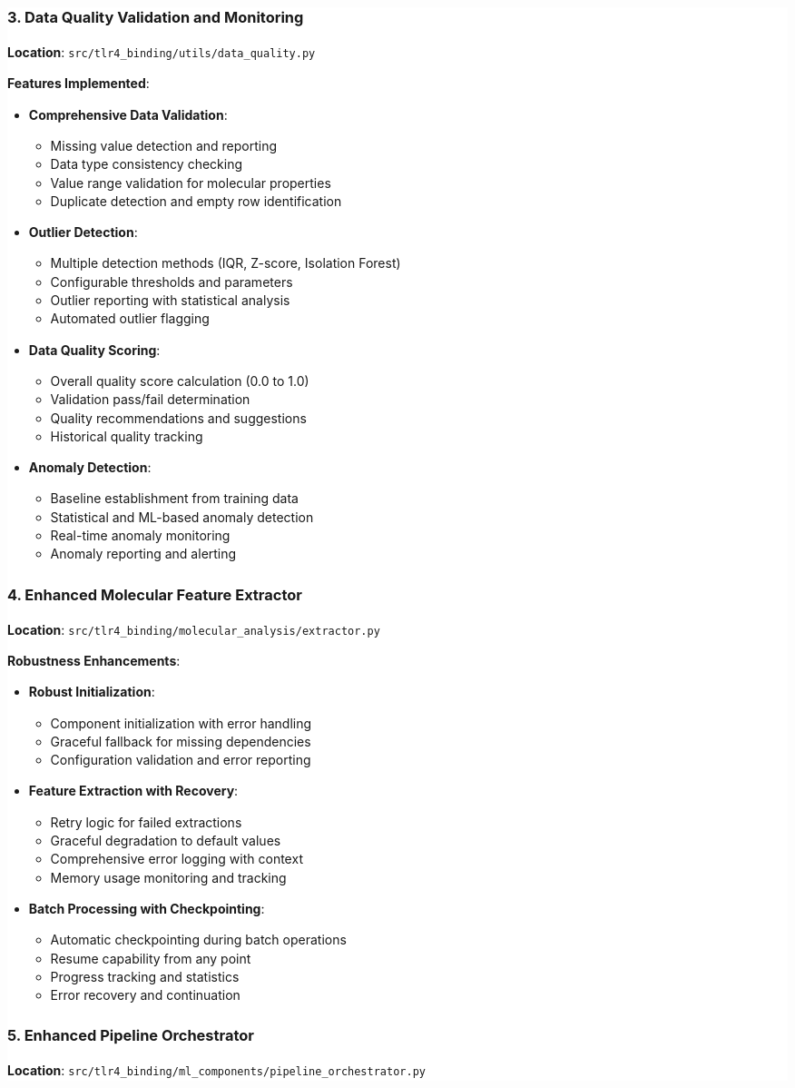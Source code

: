 ### 3. Data Quality Validation and Monitoring

**Location**: `src/tlr4_binding/utils/data_quality.py`

**Features Implemented**:
- **Comprehensive Data Validation**:
  - Missing value detection and reporting
  - Data type consistency checking
  - Value range validation for molecular properties
  - Duplicate detection and empty row identification

- **Outlier Detection**:
  - Multiple detection methods (IQR, Z-score, Isolation Forest)
  - Configurable thresholds and parameters
  - Outlier reporting with statistical analysis
  - Automated outlier flagging

- **Data Quality Scoring**:
  - Overall quality score calculation (0.0 to 1.0)
  - Validation pass/fail determination
  - Quality recommendations and suggestions
  - Historical quality tracking

- **Anomaly Detection**:
  - Baseline establishment from training data
  - Statistical and ML-based anomaly detection
  - Real-time anomaly monitoring
  - Anomaly reporting and alerting

### 4. Enhanced Molecular Feature Extractor

**Location**: `src/tlr4_binding/molecular_analysis/extractor.py`

**Robustness Enhancements**:
- **Robust Initialization**:
  - Component initialization with error handling
  - Graceful fallback for missing dependencies
  - Configuration validation and error reporting

- **Feature Extraction with Recovery**:
  - Retry logic for failed extractions
  - Graceful degradation to default values
  - Comprehensive error logging with context
  - Memory usage monitoring and tracking

- **Batch Processing with Checkpointing**:
  - Automatic checkpointing during batch operations
  - Resume capability from any point
  - Progress tracking and statistics
  - Error recovery and continuation

### 5. Enhanced Pipeline Orchestrator

**Location**: `src/tlr4_binding/ml_components/pipeline_orchestrator.py`
